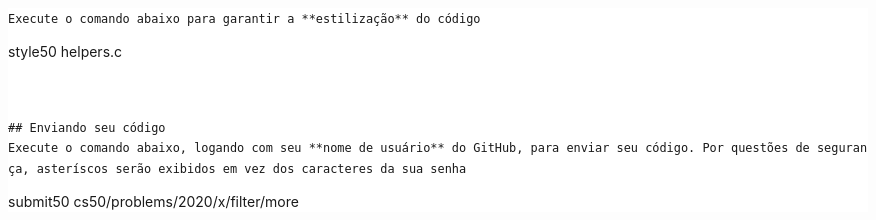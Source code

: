 ```
Execute o comando abaixo para garantir a **estilização** do código
```
style50 helpers.c
```


## Enviando seu código
Execute o comando abaixo, logando com seu **nome de usuário** do GitHub, para enviar seu código. Por questões de segurança, asteríscos serão exibidos em vez dos caracteres da sua senha
```
submit50 cs50/problems/2020/x/filter/more
```